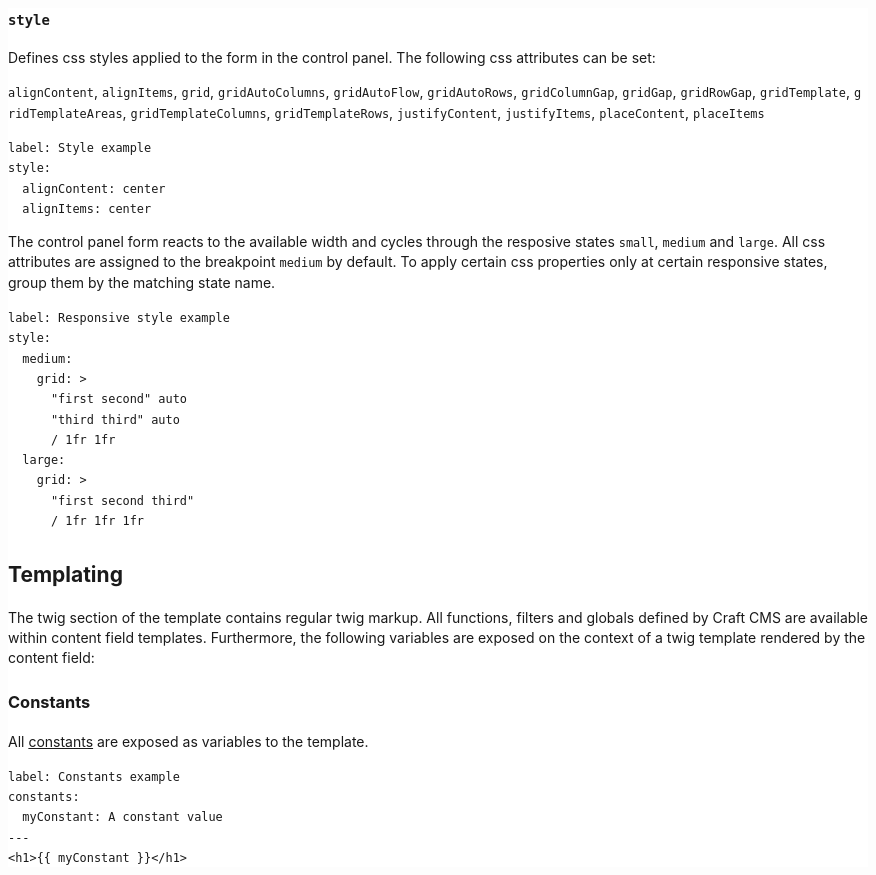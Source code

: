 ### `style`

Defines css styles applied to the form in the control panel. The following css
attributes can be set:

`alignContent`, `alignItems`, `grid`, `gridAutoColumns`, `gridAutoFlow`,
`gridAutoRows`, `gridColumnGap`, `gridGap`, `gridRowGap`, `gridTemplate`,
`gridTemplateAreas`, `gridTemplateColumns`, `gridTemplateRows`,
`justifyContent`, `justifyItems`, `placeContent`, `placeItems`

```twig{2-4}
label: Style example
style:
  alignContent: center
  alignItems: center
```

The control panel form reacts to the available width and cycles through the
resposive states `small`, `medium` and `large`. All css attributes are assigned
to the breakpoint `medium` by default. To apply certain css properties
only at certain responsive states, group them by the matching state name.

```twig{2-11}
label: Responsive style example
style:
  medium:
    grid: >
      "first second" auto
      "third third" auto
      / 1fr 1fr
  large:
    grid: >
      "first second third"
      / 1fr 1fr 1fr
```

## Templating

The twig section of the template contains regular twig markup. All functions,
filters and globals defined by Craft CMS are available within content field
templates. Furthermore, the following variables are exposed on the context of
a twig template rendered by the content field:

### Constants

All [constants](#constants) are exposed as variables to the template.

```twig{5}
label: Constants example
constants:
  myConstant: A constant value
---
<h1>{{ myConstant }}</h1>
```
